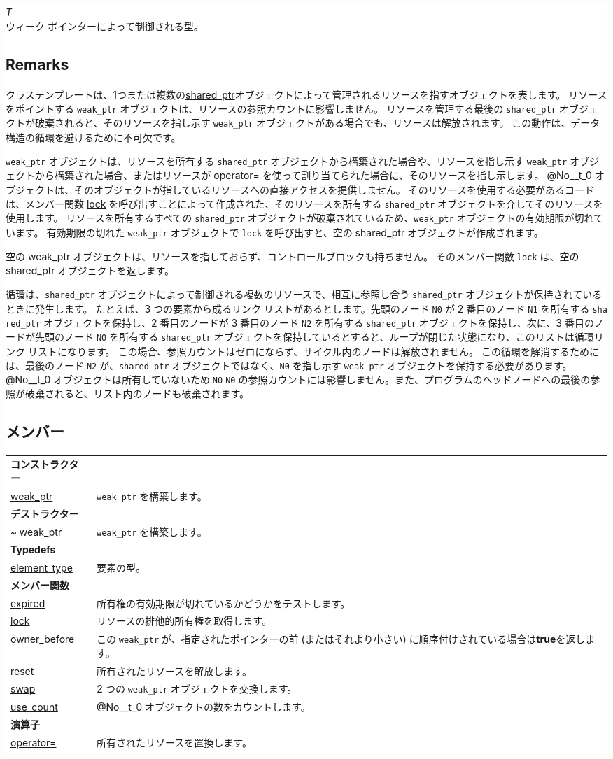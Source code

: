 *T* \
ウィーク ポインターによって制御される型。

## <a name="remarks"></a>Remarks

クラステンプレートは、1つまたは複数の[shared_ptr](shared-ptr-class.md)オブジェクトによって管理されるリソースを指すオブジェクトを表します。 リソースをポイントする `weak_ptr` オブジェクトは、リソースの参照カウントに影響しません。 リソースを管理する最後の `shared_ptr` オブジェクトが破棄されると、そのリソースを指し示す `weak_ptr` オブジェクトがある場合でも、リソースは解放されます。 この動作は、データ構造の循環を避けるために不可欠です。

`weak_ptr` オブジェクトは、リソースを所有する `shared_ptr` オブジェクトから構築された場合や、リソースを指し示す `weak_ptr` オブジェクトから構築された場合、またはリソースが [operator=](#op_eq) を使って割り当てられた場合に、そのリソースを指し示します。 @No__t_0 オブジェクトは、そのオブジェクトが指しているリソースへの直接アクセスを提供しません。 そのリソースを使用する必要があるコードは、メンバー関数 [lock](#lock) を呼び出すことによって作成された、そのリソースを所有する `shared_ptr` オブジェクトを介してそのリソースを使用します。 リソースを所有するすべての `shared_ptr` オブジェクトが破棄されているため、`weak_ptr` オブジェクトの有効期限が切れています。 有効期限の切れた `weak_ptr` オブジェクトで `lock` を呼び出すと、空の shared_ptr オブジェクトが作成されます。

空の weak_ptr オブジェクトは、リソースを指しておらず、コントロールブロックも持ちません。 そのメンバー関数 `lock` は、空の shared_ptr オブジェクトを返します。

循環は、`shared_ptr` オブジェクトによって制御される複数のリソースで、相互に参照し合う `shared_ptr` オブジェクトが保持されているときに発生します。 たとえば、3 つの要素から成るリンク リストがあるとします。先頭のノード `N0` が 2 番目のノード `N1` を所有する `shared_ptr` オブジェクトを保持し、2 番目のノードが 3 番目のノード `N2` を所有する `shared_ptr` オブジェクトを保持し、次に、3 番目のノードが先頭のノード `N0` を所有する `shared_ptr` オブジェクトを保持しているとすると、ループが閉じた状態になり、このリストは循環リンク リストになります。 この場合、参照カウントはゼロにならず、サイクル内のノードは解放されません。 この循環を解消するためには、最後のノード `N2` が、`shared_ptr` オブジェクトではなく、`N0` を指し示す `weak_ptr` オブジェクトを保持する必要があります。 @No__t_0 オブジェクトは所有していないため `N0` `N0` の参照カウントには影響しません。また、プログラムのヘッドノードへの最後の参照が破棄されると、リスト内のノードも破棄されます。

## <a name="members"></a>メンバー

|||
|-|-|
| **コンストラクター** | |
|[weak_ptr](#weak_ptr)|`weak_ptr` を構築します。|
| **デストラクター** | |
|[~ weak_ptr](#tilde-weak_ptr)|`weak_ptr` を構築します。|
| **Typedefs** | |
|[element_type](#element_type)|要素の型。|
| **メンバー関数** | |
|[expired](#expired)|所有権の有効期限が切れているかどうかをテストします。|
|[lock](#lock)|リソースの排他的所有権を取得します。|
|[owner_before](#owner_before)|この `weak_ptr` が、指定されたポインターの前 (またはそれより小さい) に順序付けされている場合は**true**を返します。|
|[reset](#reset)|所有されたリソースを解放します。|
|[swap](#swap)|2 つの `weak_ptr` オブジェクトを交換します。|
|[use_count](#use_count)|@No__t_0 オブジェクトの数をカウントします。|
| **演算子** | |
|[operator=](#op_eq)|所有されたリソースを置換します。|
